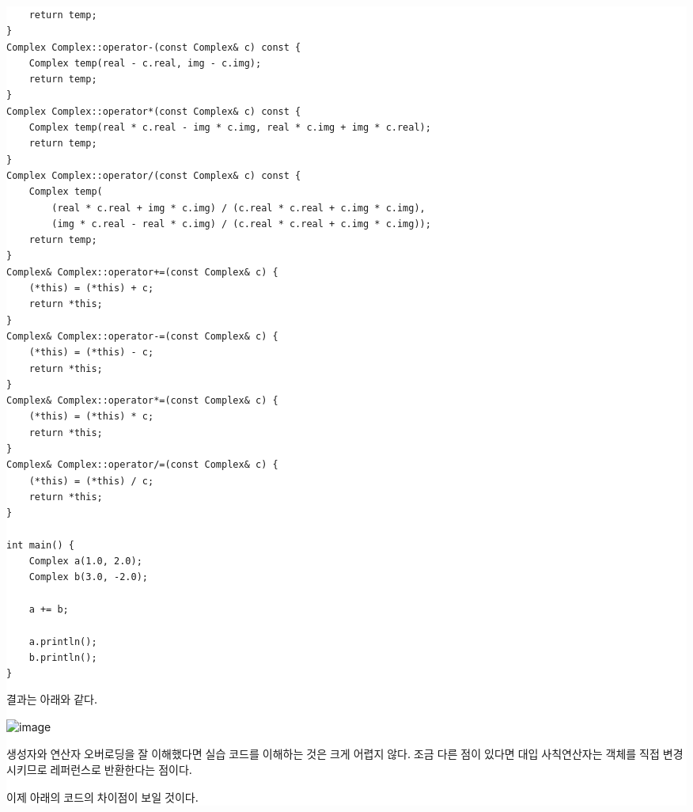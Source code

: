 ```
    return temp;
}
Complex Complex::operator-(const Complex& c) const {
    Complex temp(real - c.real, img - c.img);
    return temp;
}
Complex Complex::operator*(const Complex& c) const {
    Complex temp(real * c.real - img * c.img, real * c.img + img * c.real);
    return temp;
}
Complex Complex::operator/(const Complex& c) const {
    Complex temp(
        (real * c.real + img * c.img) / (c.real * c.real + c.img * c.img),
        (img * c.real - real * c.img) / (c.real * c.real + c.img * c.img));
    return temp;
}
Complex& Complex::operator+=(const Complex& c) {
    (*this) = (*this) + c;
    return *this;
}
Complex& Complex::operator-=(const Complex& c) {
    (*this) = (*this) - c;
    return *this;
}
Complex& Complex::operator*=(const Complex& c) {
    (*this) = (*this) * c;
    return *this;
}
Complex& Complex::operator/=(const Complex& c) {
    (*this) = (*this) / c;
    return *this;
}

int main() {
    Complex a(1.0, 2.0);
    Complex b(3.0, -2.0);

    a += b;

    a.println();
    b.println();
}
```

결과는 아래와 같다.

![image](https://github.com/ii200400/IT_Skill_Question/assets/19484971/0a7d8492-b04b-4550-a3bc-3b37da10e55b)

생성자와 연산자 오버로딩을 잘 이해했다면 실습 코드를 이해하는 것은 크게 어렵지 않다. 조금 다른 점이 있다면 대입 사칙연산자는 객체를 직접 변경시키므로 레퍼런스로 반환한다는 점이다.

이제 아래의 코드의 차이점이 보일 것이다.
